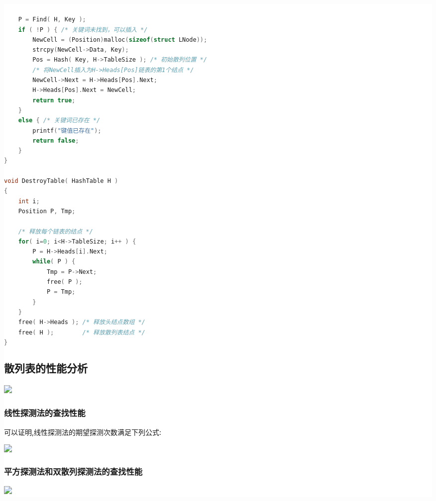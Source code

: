 ```c++
     
    P = Find( H, Key );
    if ( !P ) { /* 关键词未找到，可以插入 */
        NewCell = (Position)malloc(sizeof(struct LNode));
        strcpy(NewCell->Data, Key);
        Pos = Hash( Key, H->TableSize ); /* 初始散列位置 */
        /* 将NewCell插入为H->Heads[Pos]链表的第1个结点 */
        NewCell->Next = H->Heads[Pos].Next;
        H->Heads[Pos].Next = NewCell; 
        return true;
    }
    else { /* 关键词已存在 */
        printf("键值已存在");
        return false;
    }
}
 
void DestroyTable( HashTable H )
{
    int i;
    Position P, Tmp;
     
    /* 释放每个链表的结点 */
    for( i=0; i<H->TableSize; i++ ) {
        P = H->Heads[i].Next;
        while( P ) {
            Tmp = P->Next;
            free( P );
            P = Tmp;
        }
    }
    free( H->Heads ); /* 释放头结点数组 */
    free( H );        /* 释放散列表结点 */
}
```

## 散列表的性能分析

![](https://raw.githubusercontent.com/catwithtudou/photo/master/20190822214601.png)

### 线性探测法的查找性能

可以证明,线性探测法的期望探测次数满足下列公式:

![](https://raw.githubusercontent.com/catwithtudou/photo/master/20190822214733.png)

### 平方探测法和双散列探测法的查找性能

![](https://raw.githubusercontent.com/catwithtudou/photo/master/20190822214907.png)
